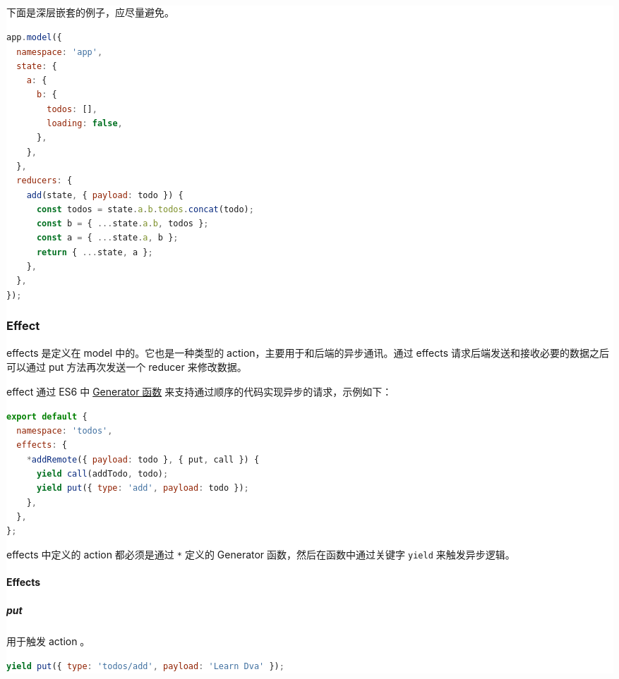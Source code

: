 ```javascript
```

下面是深层嵌套的例子，应尽量避免。

```javascript
app.model({
  namespace: 'app',
  state: {
    a: {
      b: {
        todos: [],
        loading: false,
      },
    },
  },
  reducers: {
    add(state, { payload: todo }) {
      const todos = state.a.b.todos.concat(todo);
      const b = { ...state.a.b, todos };
      const a = { ...state.a, b };
      return { ...state, a };
    },
  },
});
```

### Effect

effects 是定义在 model 中的。它也是一种类型的 action，主要用于和后端的异步通讯。通过 effects 请求后端发送和接收必要的数据之后可以通过 put 方法再次发送一个 reducer 来修改数据。

effect 通过 ES6 中 [Generator 函数](http://es6.ruanyifeng.com/#docs/generator) 来支持通过顺序的代码实现异步的请求，示例如下：

```javascript
export default {
  namespace: 'todos',
  effects: {
    *addRemote({ payload: todo }, { put, call }) {
      yield call(addTodo, todo);
      yield put({ type: 'add', payload: todo });
    },
  },
};
```

effects 中定义的 action 都必须是通过 `*` 定义的 Generator 函数，然后在函数中通过关键字 `yield` 来触发异步逻辑。

#### Effects

##### put

用于触发 action 。

```javascript
yield put({ type: 'todos/add', payload: 'Learn Dva' });
```
